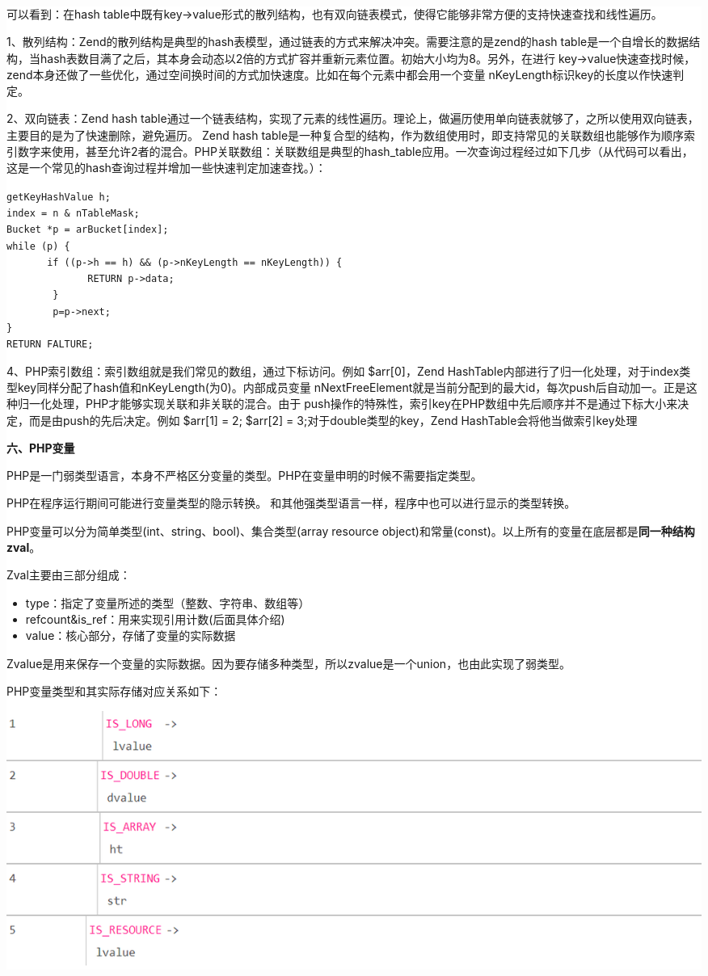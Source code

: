 可以看到：在hash table中既有key->value形式的散列结构，也有双向链表模式，使得它能够非常方便的支持快速查找和线性遍历。

1、散列结构：Zend的散列结构是典型的hash表模型，通过链表的方式来解决冲突。需要注意的是zend的hash table是一个自增长的数据结构，当hash表数目满了之后，其本身会动态以2倍的方式扩容并重新元素位置。初始大小均为8。另外，在进行 key->value快速查找时候，zend本身还做了一些优化，通过空间换时间的方式加快速度。比如在每个元素中都会用一个变量 nKeyLength标识key的长度以作快速判定。

2、双向链表：Zend hash table通过一个链表结构，实现了元素的线性遍历。理论上，做遍历使用单向链表就够了，之所以使用双向链表，主要目的是为了快速删除，避免遍历。 Zend hash table是一种复合型的结构，作为数组使用时，即支持常见的关联数组也能够作为顺序索引数字来使用，甚至允许2者的混合。PHP关联数组：关联数组是典型的hash_table应用。一次查询过程经过如下几步（从代码可以看出，这是一个常见的hash查询过程并增加一些快速判定加速查找。）：

```
getKeyHashValue h;
index = n & nTableMask;
Bucket *p = arBucket[index];
while (p) {
       if ((p->h == h) && (p->nKeyLength == nKeyLength)) {
              RETURN p->data;   
        }
        p=p->next;
}
RETURN FALTURE;
```

4、PHP索引数组：索引数组就是我们常见的数组，通过下标访问。例如 $arr[0]，Zend HashTable内部进行了归一化处理，对于index类型key同样分配了hash值和nKeyLength(为0)。内部成员变量 nNextFreeElement就是当前分配到的最大id，每次push后自动加一。正是这种归一化处理，PHP才能够实现关联和非关联的混合。由于 push操作的特殊性，索引key在PHP数组中先后顺序并不是通过下标大小来决定，而是由push的先后决定。例如 $arr[1] = 2; $arr[2] = 3;对于double类型的key，Zend HashTable会将他当做索引key处理

**六、PHP变量**

PHP是一门弱类型语言，本身不严格区分变量的类型。PHP在变量申明的时候不需要指定类型。

PHP在程序运行期间可能进行变量类型的隐示转换。 和其他强类型语言一样，程序中也可以进行显示的类型转换。

PHP变量可以分为简单类型(int、string、bool)、集合类型(array resource object)和常量(const)。以上所有的变量在底层都是**同一种结构 zval**。

Zval主要由三部分组成：

- type：指定了变量所述的类型（整数、字符串、数组等）
- refcount&is_ref：用来实现引用计数(后面具体介绍)
- value：核心部分，存储了变量的实际数据

Zvalue是用来保存一个变量的实际数据。因为要存储多种类型，所以zvalue是一个union，也由此实现了弱类型。

PHP变量类型和其实际存储对应关系如下：

![](../images/php/875c011826283486cdac6ad5c66c5c40.png)
